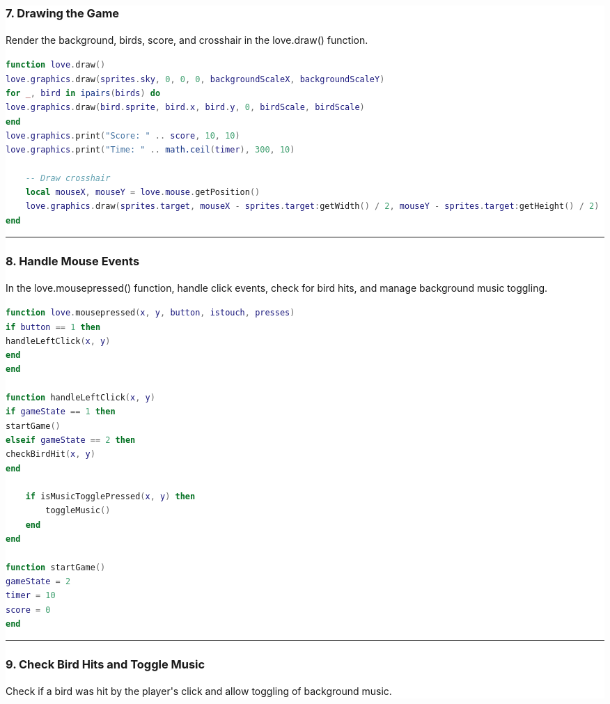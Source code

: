 ### 7. Drawing the Game
   Render the background, birds, score, and crosshair in the love.draw() function.

```lua
function love.draw()
love.graphics.draw(sprites.sky, 0, 0, 0, backgroundScaleX, backgroundScaleY)
for _, bird in ipairs(birds) do
love.graphics.draw(bird.sprite, bird.x, bird.y, 0, birdScale, birdScale)
end
love.graphics.print("Score: " .. score, 10, 10)
love.graphics.print("Time: " .. math.ceil(timer), 300, 10)

    -- Draw crosshair
    local mouseX, mouseY = love.mouse.getPosition()
    love.graphics.draw(sprites.target, mouseX - sprites.target:getWidth() / 2, mouseY - sprites.target:getHeight() / 2)
end
```
---

### 8. Handle Mouse Events
   In the love.mousepressed() function, handle click events, check for bird hits, and manage background music toggling.

```lua
function love.mousepressed(x, y, button, istouch, presses)
if button == 1 then
handleLeftClick(x, y)
end
end

function handleLeftClick(x, y)
if gameState == 1 then
startGame()
elseif gameState == 2 then
checkBirdHit(x, y)
end

    if isMusicTogglePressed(x, y) then
        toggleMusic()
    end
end

function startGame()
gameState = 2
timer = 10
score = 0
end
```
---

### 9. Check Bird Hits and Toggle Music
   Check if a bird was hit by the player's click and allow toggling of background music.
